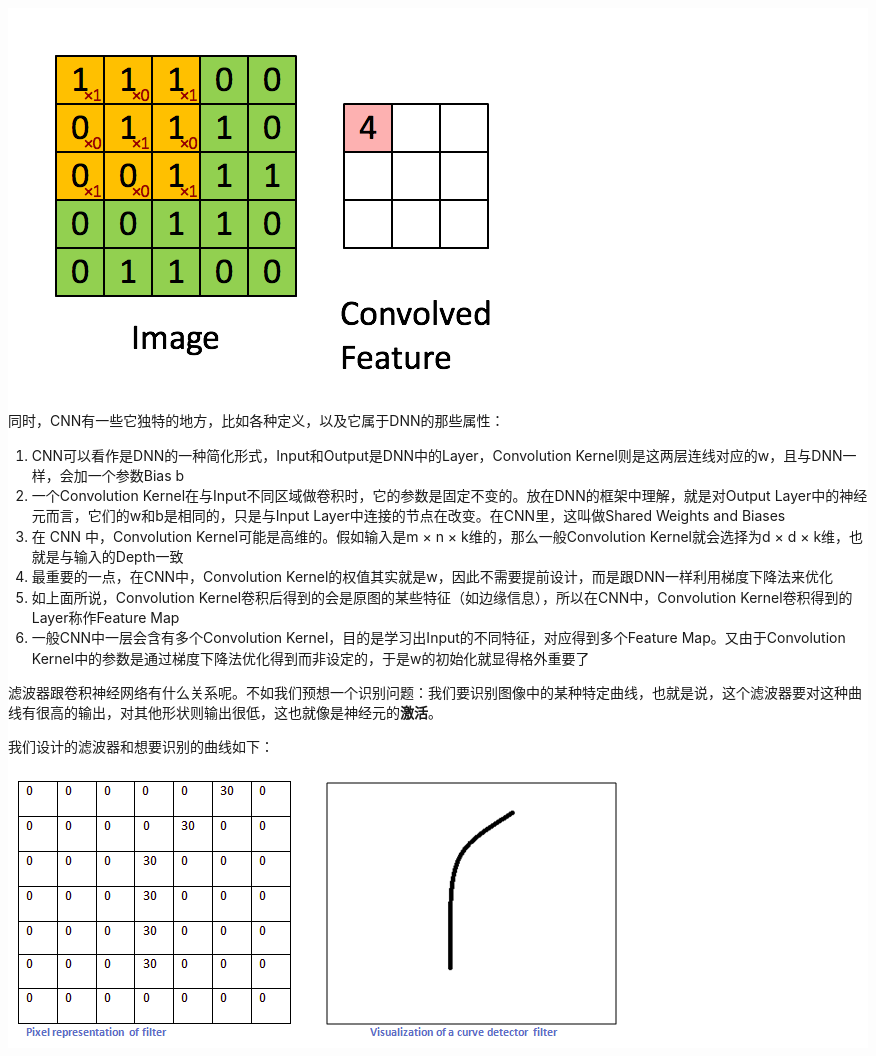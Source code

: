 ![convolution_schematic](pic/convolution_schematic.gif)

同时，CNN有一些它独特的地方，比如各种定义，以及它属于DNN的那些属性：

1. CNN可以看作是DNN的一种简化形式，Input和Output是DNN中的Layer，Convolution Kernel则是这两层连线对应的w，且与DNN一样，会加一个参数Bias b
2. 一个Convolution Kernel在与Input不同区域做卷积时，它的参数是固定不变的。放在DNN的框架中理解，就是对Output Layer中的神经元而言，它们的w和b是相同的，只是与Input Layer中连接的节点在改变。在CNN里，这叫做Shared Weights and Biases
3. 在 CNN 中，Convolution Kernel可能是高维的。假如输入是m × n × k维的，那么一般Convolution Kernel就会选择为d × d × k维，也就是与输入的Depth一致
4. 最重要的一点，在CNN中，Convolution Kernel的权值其实就是w，因此不需要提前设计，而是跟DNN一样利用梯度下降法来优化
5. 如上面所说，Convolution Kernel卷积后得到的会是原图的某些特征（如边缘信息），所以在CNN中，Convolution Kernel卷积得到的Layer称作Feature Map
6. 一般CNN中一层会含有多个Convolution Kernel，目的是学习出Input的不同特征，对应得到多个Feature Map。又由于Convolution Kernel中的参数是通过梯度下降法优化得到而非设定的，于是w的初始化就显得格外重要了

滤波器跟卷积神经网络有什么关系呢。不如我们预想一个识别问题：我们要识别图像中的某种特定曲线，也就是说，这个滤波器要对这种曲线有很高的输出，对其他形状则输出很低，这也就像是神经元的**激活**。

我们设计的滤波器和想要识别的曲线如下：

![specified-curve-feature-filter](pic/specified-curve-feature-filter.png)
